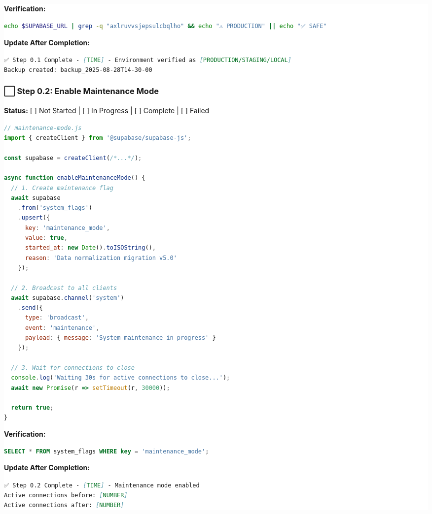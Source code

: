 **Verification:** 
```bash
echo $SUPABASE_URL | grep -q "axlruvvsjepsulcbqlho" && echo "⚠️ PRODUCTION" || echo "✅ SAFE"
```

**Update After Completion:**
```markdown
✅ Step 0.1 Complete - [TIME] - Environment verified as [PRODUCTION/STAGING/LOCAL]
Backup created: backup_2025-08-28T14-30-00
```

### ⬜ Step 0.2: Enable Maintenance Mode
**Status:** [ ] Not Started | [ ] In Progress | [ ] Complete | [ ] Failed

```javascript
// maintenance-mode.js
import { createClient } from '@supabase/supabase-js';

const supabase = createClient(/*...*/);

async function enableMaintenanceMode() {
  // 1. Create maintenance flag
  await supabase
    .from('system_flags')
    .upsert({ 
      key: 'maintenance_mode', 
      value: true,
      started_at: new Date().toISOString(),
      reason: 'Data normalization migration v5.0'
    });
  
  // 2. Broadcast to all clients
  await supabase.channel('system')
    .send({
      type: 'broadcast',
      event: 'maintenance',
      payload: { message: 'System maintenance in progress' }
    });
  
  // 3. Wait for connections to close
  console.log('Waiting 30s for active connections to close...');
  await new Promise(r => setTimeout(r, 30000));
  
  return true;
}
```

**Verification:**
```sql
SELECT * FROM system_flags WHERE key = 'maintenance_mode';
```

**Update After Completion:**
```markdown
✅ Step 0.2 Complete - [TIME] - Maintenance mode enabled
Active connections before: [NUMBER]
Active connections after: [NUMBER]
```
